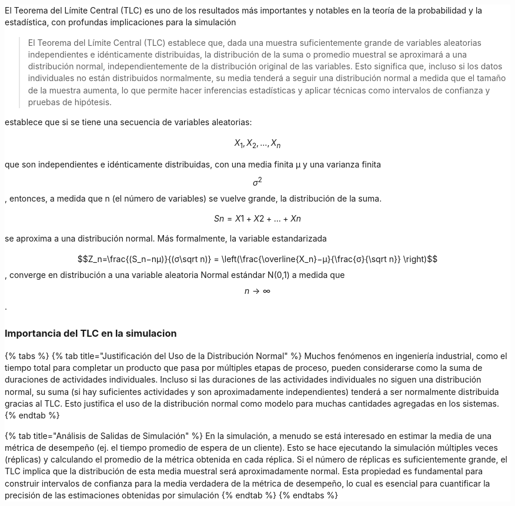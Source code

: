 El Teorema del Límite Central (TLC) es uno de los resultados más importantes y notables en la teoría de la probabilidad y la estadística, con profundas implicaciones para la simulación

> El Teorema del Límite Central (TLC) establece que, dada una muestra suficientemente grande de variables aleatorias independientes e idénticamente distribuidas, la distribución de la suma o promedio muestral se aproximará a una distribución normal, independientemente de la distribución original de las variables. Esto significa que, incluso si los datos individuales no están distribuidos normalmente, su media tenderá a seguir una distribución normal a medida que el tamaño de la muestra aumenta, lo que permite hacer inferencias estadísticas y aplicar técnicas como intervalos de confianza y pruebas de hipótesis.

establece que si se tiene una secuencia de variables aleatorias:

$$
X _1,X_2,…,X_n
$$

que son independientes e idénticamente distribuidas, con una media finita μ y una varianza finita $$σ^2$$, entonces, a medida que n (el número de variables) se vuelve grande, la distribución de la suma.

$$
S 
n
​
 =X 
1
​
 +X 
2
​
 +…+X 
n
​
$$

se aproxima a una distribución normal. Más formalmente, la variable estandarizada

$$Z_n=\frac{(S_n−nμ)}{(σ\sqrt n)} = \left(\frac{\overline{X_n}−μ}{\frac{σ}{\sqrt n}} \right)$$, converge en distribución a una variable aleatoria Normal estándar N(0,1) a medida que $$n→∞$$.  &#x20;

### Importancia del TLC en la simulacion

{% tabs %}
{% tab title="Justificación del Uso de la Distribución Normal" %}
Muchos fenómenos en ingeniería industrial, como el tiempo total para completar un producto que pasa por múltiples etapas de proceso, pueden considerarse como la suma de duraciones de actividades individuales. Incluso si las duraciones de las actividades individuales no siguen una distribución normal, su suma (si hay suficientes actividades y son aproximadamente independientes) tenderá a ser normalmente distribuida gracias al TLC. Esto justifica el uso de la distribución normal como modelo para muchas cantidades agregadas en los sistemas.
{% endtab %}

{% tab title="Análisis de Salidas de Simulación" %}
En la simulación, a menudo se está interesado en estimar la media de una métrica de desempeño (ej. el tiempo promedio de espera de un cliente). Esto se hace ejecutando la simulación múltiples veces (réplicas) y calculando el promedio de la métrica obtenida en cada réplica. Si el número de réplicas es suficientemente grande, el TLC implica que la distribución de esta media muestral será aproximadamente normal. Esta propiedad es fundamental para construir intervalos de confianza para la media verdadera de la métrica de desempeño, lo cual es esencial para cuantificar la precisión de las estimaciones obtenidas por simulación
{% endtab %}
{% endtabs %}
